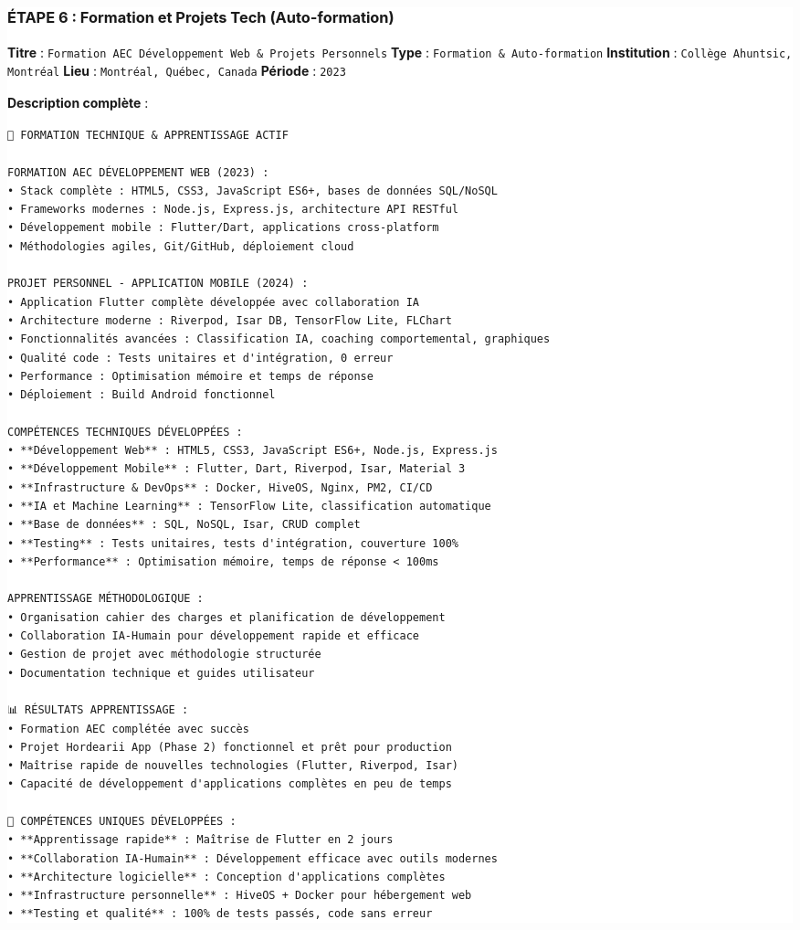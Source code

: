 ### ÉTAPE 6 : Formation et Projets Tech (Auto-formation)
**Titre** : `Formation AEC Développement Web & Projets Personnels`
**Type** : `Formation & Auto-formation`
**Institution** : `Collège Ahuntsic, Montréal`
**Lieu** : `Montréal, Québec, Canada`
**Période** : `2023`

**Description complète** :
```
🚀 FORMATION TECHNIQUE & APPRENTISSAGE ACTIF

FORMATION AEC DÉVELOPPEMENT WEB (2023) :
• Stack complète : HTML5, CSS3, JavaScript ES6+, bases de données SQL/NoSQL
• Frameworks modernes : Node.js, Express.js, architecture API RESTful
• Développement mobile : Flutter/Dart, applications cross-platform
• Méthodologies agiles, Git/GitHub, déploiement cloud

PROJET PERSONNEL - APPLICATION MOBILE (2024) :
• Application Flutter complète développée avec collaboration IA
• Architecture moderne : Riverpod, Isar DB, TensorFlow Lite, FLChart
• Fonctionnalités avancées : Classification IA, coaching comportemental, graphiques
• Qualité code : Tests unitaires et d'intégration, 0 erreur
• Performance : Optimisation mémoire et temps de réponse
• Déploiement : Build Android fonctionnel

COMPÉTENCES TECHNIQUES DÉVELOPPÉES :
• **Développement Web** : HTML5, CSS3, JavaScript ES6+, Node.js, Express.js
• **Développement Mobile** : Flutter, Dart, Riverpod, Isar, Material 3
• **Infrastructure & DevOps** : Docker, HiveOS, Nginx, PM2, CI/CD
• **IA et Machine Learning** : TensorFlow Lite, classification automatique
• **Base de données** : SQL, NoSQL, Isar, CRUD complet
• **Testing** : Tests unitaires, tests d'intégration, couverture 100%
• **Performance** : Optimisation mémoire, temps de réponse < 100ms

APPRENTISSAGE MÉTHODOLOGIQUE :
• Organisation cahier des charges et planification de développement
• Collaboration IA-Humain pour développement rapide et efficace
• Gestion de projet avec méthodologie structurée
• Documentation technique et guides utilisateur

📊 RÉSULTATS APPRENTISSAGE :
• Formation AEC complétée avec succès
• Projet Hordearii App (Phase 2) fonctionnel et prêt pour production
• Maîtrise rapide de nouvelles technologies (Flutter, Riverpod, Isar)
• Capacité de développement d'applications complètes en peu de temps

🎯 COMPÉTENCES UNIQUES DÉVELOPPÉES :
• **Apprentissage rapide** : Maîtrise de Flutter en 2 jours
• **Collaboration IA-Humain** : Développement efficace avec outils modernes
• **Architecture logicielle** : Conception d'applications complètes
• **Infrastructure personnelle** : HiveOS + Docker pour hébergement web
• **Testing et qualité** : 100% de tests passés, code sans erreur
```
